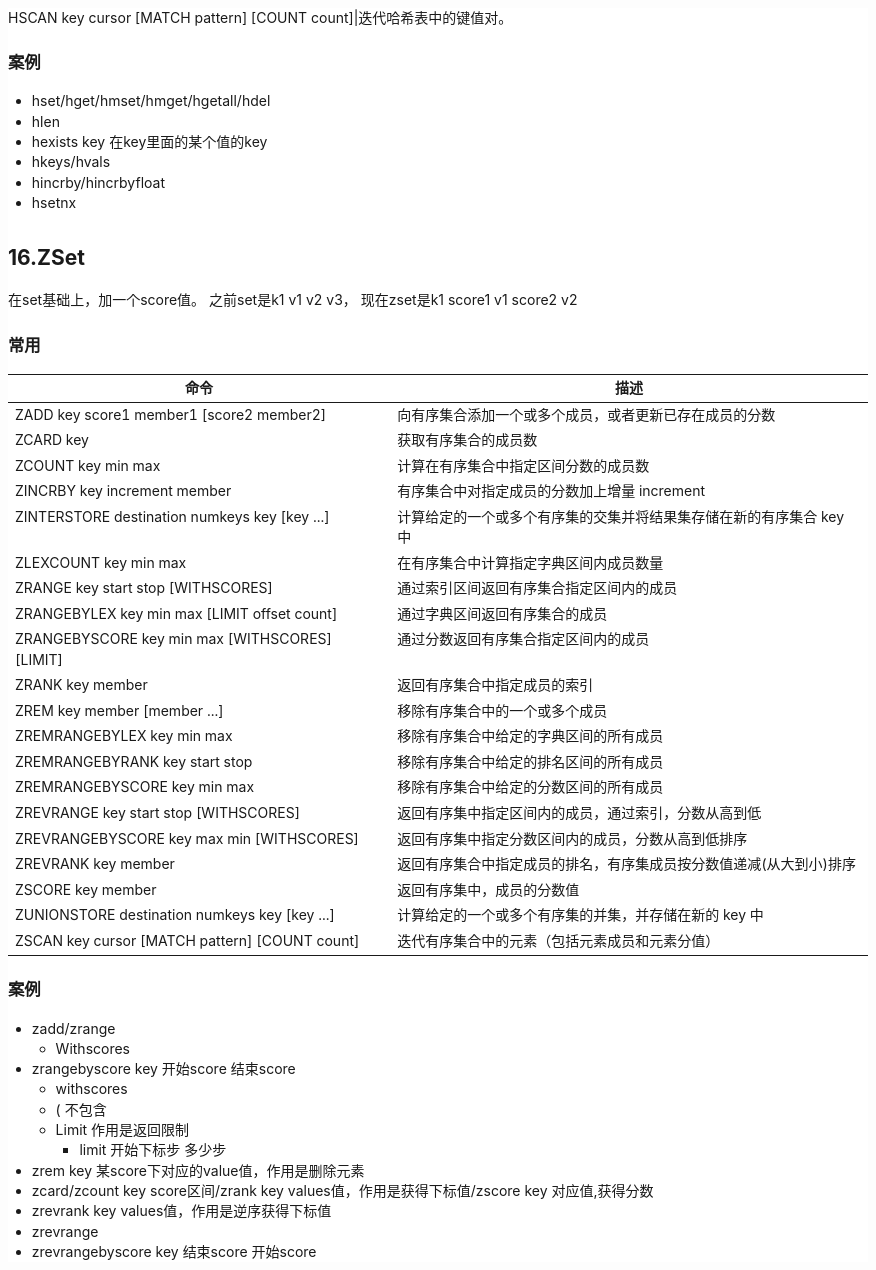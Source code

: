HSCAN key cursor [MATCH pattern] [COUNT count]|迭代哈希表中的键值对。

### 案例 ###

- hset/hget/hmset/hmget/hgetall/hdel
- hlen
- hexists key 在key里面的某个值的key
- hkeys/hvals
- hincrby/hincrbyfloat
- hsetnx

## 16.ZSet

在set基础上，加一个score值。 之前set是k1 v1 v2 v3， 现在zset是k1 score1 v1 score2 v2

### 常用 ###

命令|描述
---|---
ZADD key score1 member1 [score2 member2]|向有序集合添加一个或多个成员，或者更新已存在成员的分数
ZCARD key|获取有序集合的成员数
ZCOUNT key min max|计算在有序集合中指定区间分数的成员数
ZINCRBY key increment member|有序集合中对指定成员的分数加上增量 increment
ZINTERSTORE destination numkeys key [key ...]|计算给定的一个或多个有序集的交集并将结果集存储在新的有序集合 key 中
ZLEXCOUNT key min max|在有序集合中计算指定字典区间内成员数量
ZRANGE key start stop [WITHSCORES]|通过索引区间返回有序集合指定区间内的成员
ZRANGEBYLEX key min max [LIMIT offset count]|通过字典区间返回有序集合的成员
ZRANGEBYSCORE key min max [WITHSCORES] [LIMIT]|通过分数返回有序集合指定区间内的成员
ZRANK key member|返回有序集合中指定成员的索引
ZREM key member [member ...]|移除有序集合中的一个或多个成员
ZREMRANGEBYLEX key min max|移除有序集合中给定的字典区间的所有成员
ZREMRANGEBYRANK key start stop|移除有序集合中给定的排名区间的所有成员
ZREMRANGEBYSCORE key min max|移除有序集合中给定的分数区间的所有成员
ZREVRANGE key start stop [WITHSCORES]|返回有序集中指定区间内的成员，通过索引，分数从高到低
ZREVRANGEBYSCORE key max min [WITHSCORES]|返回有序集中指定分数区间内的成员，分数从高到低排序
ZREVRANK key member|返回有序集合中指定成员的排名，有序集成员按分数值递减(从大到小)排序
ZSCORE key member|返回有序集中，成员的分数值
ZUNIONSTORE destination numkeys key [key ...]|计算给定的一个或多个有序集的并集，并存储在新的 key 中
ZSCAN key cursor [MATCH pattern] [COUNT count]|迭代有序集合中的元素（包括元素成员和元素分值）

### 案例 ###

- zadd/zrange
	- Withscores
- zrangebyscore key 开始score 结束score
	- withscores
	- (   不包含
	- Limit 作用是返回限制
		- limit 开始下标步 多少步
- zrem key 某score下对应的value值，作用是删除元素
- zcard/zcount key score区间/zrank key values值，作用是获得下标值/zscore key 对应值,获得分数
- zrevrank key values值，作用是逆序获得下标值
- zrevrange
- zrevrangebyscore  key 结束score 开始score
